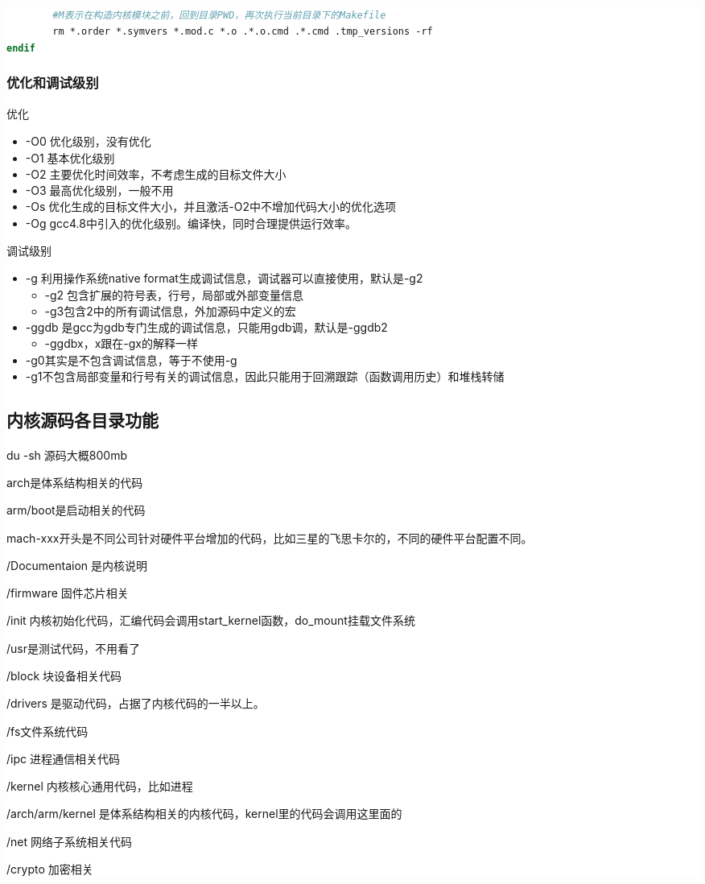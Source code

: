 ```makefile
        #M表示在构造内核模块之前，回到目录PWD，再次执行当前目录下的Makefile
        rm *.order *.symvers *.mod.c *.o .*.o.cmd .*.cmd .tmp_versions -rf
endif
```

### 优化和调试级别

优化

* -O0 优化级别，没有优化
* -O1 基本优化级别
* -O2 主要优化时间效率，不考虑生成的目标文件大小
* -O3 最高优化级别，一般不用
* -Os 优化生成的目标文件大小，并且激活-O2中不增加代码大小的优化选项
* -Og gcc4.8中引入的优化级别。编译快，同时合理提供运行效率。

调试级别

* -g 利用操作系统native format生成调试信息，调试器可以直接使用，默认是-g2
  * -g2 包含扩展的符号表，行号，局部或外部变量信息
  * -g3包含2中的所有调试信息，外加源码中定义的宏
* -ggdb 是gcc为gdb专门生成的调试信息，只能用gdb调，默认是-ggdb2
  * -ggdbx，x跟在-gx的解释一样
* -g0其实是不包含调试信息，等于不使用-g
* -g1不包含局部变量和行号有关的调试信息，因此只能用于回溯跟踪（函数调用历史）和堆栈转储

## 内核源码各目录功能

du -sh 源码大概800mb

arch是体系结构相关的代码

arm/boot是启动相关的代码

mach-xxx开头是不同公司针对硬件平台增加的代码，比如三星的飞思卡尔的，不同的硬件平台配置不同。

/Documentaion 是内核说明

/firmware 固件芯片相关

/init 内核初始化代码，汇编代码会调用start_kernel函数，do_mount挂载文件系统

/usr是测试代码，不用看了

/block 块设备相关代码

/drivers 是驱动代码，占据了内核代码的一半以上。

/fs文件系统代码

/ipc 进程通信相关代码

/kernel 内核核心通用代码，比如进程

/arch/arm/kernel 是体系结构相关的内核代码，kernel里的代码会调用这里面的

/net 网络子系统相关代码

/crypto 加密相关
